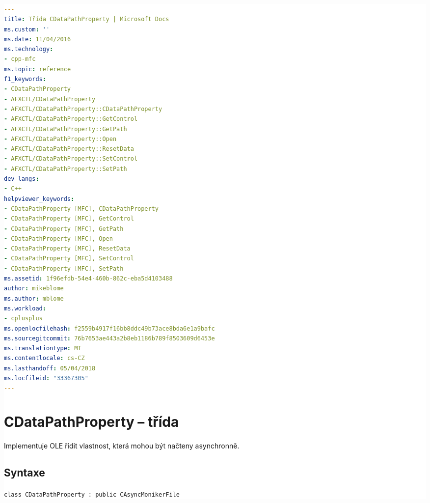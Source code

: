 ```yaml
---
title: Třída CDataPathProperty | Microsoft Docs
ms.custom: ''
ms.date: 11/04/2016
ms.technology:
- cpp-mfc
ms.topic: reference
f1_keywords:
- CDataPathProperty
- AFXCTL/CDataPathProperty
- AFXCTL/CDataPathProperty::CDataPathProperty
- AFXCTL/CDataPathProperty::GetControl
- AFXCTL/CDataPathProperty::GetPath
- AFXCTL/CDataPathProperty::Open
- AFXCTL/CDataPathProperty::ResetData
- AFXCTL/CDataPathProperty::SetControl
- AFXCTL/CDataPathProperty::SetPath
dev_langs:
- C++
helpviewer_keywords:
- CDataPathProperty [MFC], CDataPathProperty
- CDataPathProperty [MFC], GetControl
- CDataPathProperty [MFC], GetPath
- CDataPathProperty [MFC], Open
- CDataPathProperty [MFC], ResetData
- CDataPathProperty [MFC], SetControl
- CDataPathProperty [MFC], SetPath
ms.assetid: 1f96efdb-54e4-460b-862c-eba5d4103488
author: mikeblome
ms.author: mblome
ms.workload:
- cplusplus
ms.openlocfilehash: f2559b4917f16bb8ddc49b73ace8bda6e1a9bafc
ms.sourcegitcommit: 76b7653ae443a2b8eb1186b789f8503609d6453e
ms.translationtype: MT
ms.contentlocale: cs-CZ
ms.lasthandoff: 05/04/2018
ms.locfileid: "33367305"
---
```

# <a name="cdatapathproperty-class"></a>CDataPathProperty – třída
Implementuje OLE řídit vlastnost, která mohou být načteny asynchronně.  
  
## <a name="syntax"></a>Syntaxe  
  
```  
class CDataPathProperty : public CAsyncMonikerFile  
```  
  